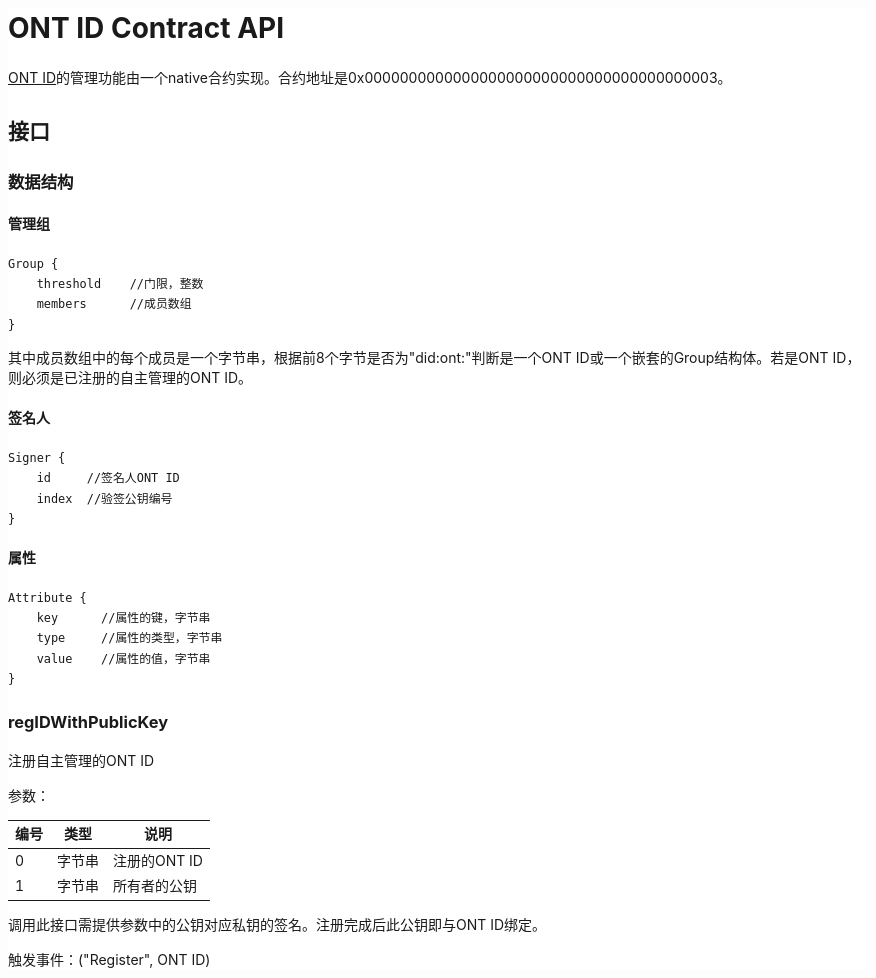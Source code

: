 # ONT ID Contract API

[ONT ID](./ONTID_protocol_spec_cn.md)的管理功能由一个native合约实现。合约地址是0x0000000000000000000000000000000000000003。

## 接口

### 数据结构

#### 管理组

```
Group {
    threshold    //门限，整数
    members      //成员数组
}
```

其中成员数组中的每个成员是一个字节串，根据前8个字节是否为"did:ont:"判断是一个ONT ID或一个嵌套的Group结构体。若是ONT ID，则必须是已注册的自主管理的ONT ID。

#### 签名人

```
Signer {
    id     //签名人ONT ID
    index  //验签公钥编号
}
```


#### 属性

```
Attribute {
    key      //属性的键，字节串
    type     //属性的类型，字节串
    value    //属性的值，字节串
}
```


### regIDWithPublicKey


注册自主管理的ONT ID

参数：

编号 |  类型   | 说明
----|---------|-------
 0  |  字节串  | 注册的ONT ID
 1  |  字节串  | 所有者的公钥

调用此接口需提供参数中的公钥对应私钥的签名。注册完成后此公钥即与ONT ID绑定。

触发事件：("Register", ONT ID)

